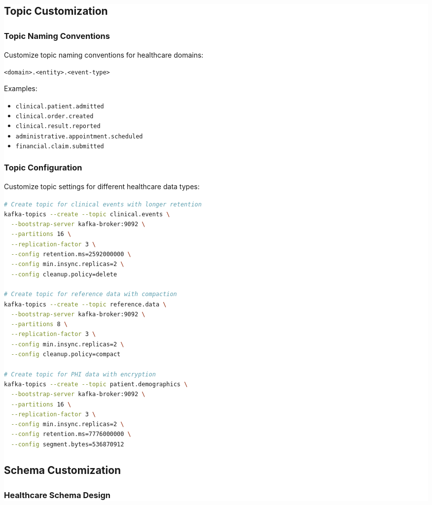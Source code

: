 ## Topic Customization

### Topic Naming Conventions

Customize topic naming conventions for healthcare domains:

```
<domain>.<entity>.<event-type>
```

Examples:
- `clinical.patient.admitted`
- `clinical.order.created`
- `clinical.result.reported`
- `administrative.appointment.scheduled`
- `financial.claim.submitted`

### Topic Configuration

Customize topic settings for different healthcare data types:

```bash
# Create topic for clinical events with longer retention
kafka-topics --create --topic clinical.events \
  --bootstrap-server kafka-broker:9092 \
  --partitions 16 \
  --replication-factor 3 \
  --config retention.ms=2592000000 \
  --config min.insync.replicas=2 \
  --config cleanup.policy=delete

# Create topic for reference data with compaction
kafka-topics --create --topic reference.data \
  --bootstrap-server kafka-broker:9092 \
  --partitions 8 \
  --replication-factor 3 \
  --config min.insync.replicas=2 \
  --config cleanup.policy=compact

# Create topic for PHI data with encryption
kafka-topics --create --topic patient.demographics \
  --bootstrap-server kafka-broker:9092 \
  --partitions 16 \
  --replication-factor 3 \
  --config min.insync.replicas=2 \
  --config retention.ms=7776000000 \
  --config segment.bytes=536870912
```

## Schema Customization

### Healthcare Schema Design
